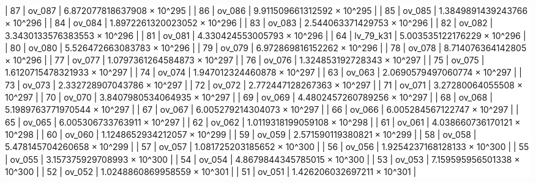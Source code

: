 | 87 | ov_087 | 6.872077818637908 × 10^295 |
| 86 | ov_086 | 9.911509661312592 × 10^295 |
| 85 | ov_085 | 1.3849891439243766 × 10^296 |
| 84 | ov_084 | 1.8972261320023052 × 10^296 |
| 83 | ov_083 | 2.544063371429753 × 10^296 |
| 82 | ov_082 | 3.3430133576383553 × 10^296 |
| 81 | ov_081 | 4.330424553005793 × 10^296 |
| 64 | lv_79_k31 | 5.003535122176229 × 10^296 |
| 80 | ov_080 | 5.526472663083783 × 10^296 |
| 79 | ov_079 | 6.972869816152262 × 10^296 |
| 78 | ov_078 | 8.714076364142805 × 10^296 |
| 77 | ov_077 | 1.0797361264584873 × 10^297 |
| 76 | ov_076 | 1.324853192728343 × 10^297 |
| 75 | ov_075 | 1.6120715478321933 × 10^297 |
| 74 | ov_074 | 1.947012324460878 × 10^297 |
| 63 | ov_063 | 2.0690579497060774 × 10^297 |
| 73 | ov_073 | 2.332728907043786 × 10^297 |
| 72 | ov_072 | 2.772447128267363 × 10^297 |
| 71 | ov_071 | 3.27280064055508 × 10^297 |
| 70 | ov_070 | 3.8407980534064935 × 10^297 |
| 69 | ov_069 | 4.4802457260789256 × 10^297 |
| 68 | ov_068 | 5.1989763771970544 × 10^297 |
| 67 | ov_067 | 6.005279214304073 × 10^297 |
| 66 | ov_066 | 6.005284567122747 × 10^297 |
| 65 | ov_065 | 6.005306733763911 × 10^297 |
| 62 | ov_062 | 1.0119318199059108 × 10^298 |
| 61 | ov_061 | 4.038660736170121 × 10^298 |
| 60 | ov_060 | 1.1248652934212057 × 10^299 |
| 59 | ov_059 | 2.571590119380821 × 10^299 |
| 58 | ov_058 | 5.478145704260658 × 10^299 |
| 57 | ov_057 | 1.081725203185652 × 10^300 |
| 56 | ov_056 | 1.9254237168128133 × 10^300 |
| 55 | ov_055 | 3.157375929708993 × 10^300 |
| 54 | ov_054 | 4.8679844345785015 × 10^300 |
| 53 | ov_053 | 7.159595956501338 × 10^300 |
| 52 | ov_052 | 1.0248860869958559 × 10^301 |
| 51 | ov_051 | 1.426206032697211 × 10^301 |